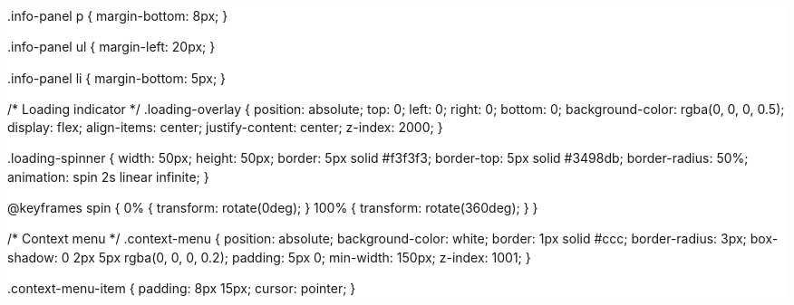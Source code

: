 .info-panel p {
  margin-bottom: 8px;
}

.info-panel ul {
  margin-left: 20px;
}

.info-panel li {
  margin-bottom: 5px;
}

/* Loading indicator */
.loading-overlay {
  position: absolute;
  top: 0;
  left: 0;
  right: 0;
  bottom: 0;
  background-color: rgba(0, 0, 0, 0.5);
  display: flex;
  align-items: center;
  justify-content: center;
  z-index: 2000;
}

.loading-spinner {
  width: 50px;
  height: 50px;
  border: 5px solid #f3f3f3;
  border-top: 5px solid #3498db;
  border-radius: 50%;
  animation: spin 2s linear infinite;
}

@keyframes spin {
  0% { transform: rotate(0deg); }
  100% { transform: rotate(360deg); }
}

/* Context menu */
.context-menu {
  position: absolute;
  background-color: white;
  border: 1px solid #ccc;
  border-radius: 3px;
  box-shadow: 0 2px 5px rgba(0, 0, 0, 0.2);
  padding: 5px 0;
  min-width: 150px;
  z-index: 1001;
}

.context-menu-item {
  padding: 8px 15px;
  cursor: pointer;
}
